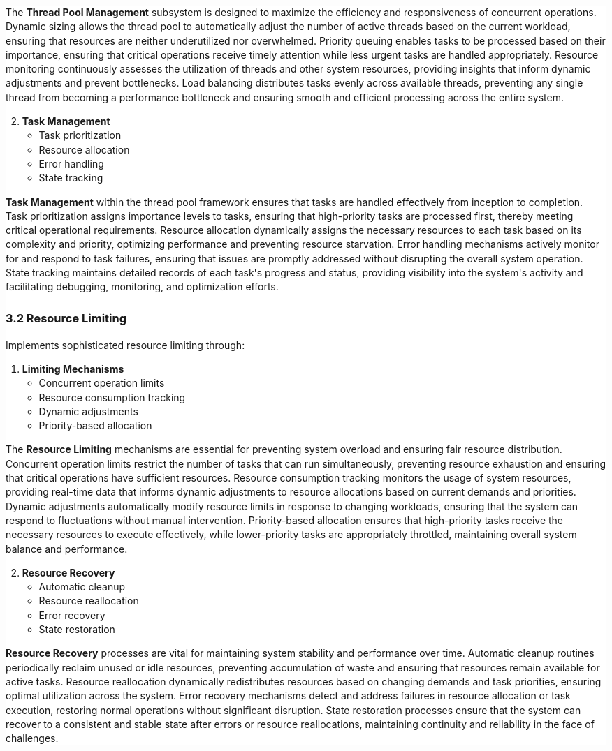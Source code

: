 The **Thread Pool Management** subsystem is designed to maximize the efficiency and responsiveness of concurrent operations. Dynamic sizing allows the thread pool to automatically adjust the number of active threads based on the current workload, ensuring that resources are neither underutilized nor overwhelmed. Priority queuing enables tasks to be processed based on their importance, ensuring that critical operations receive timely attention while less urgent tasks are handled appropriately. Resource monitoring continuously assesses the utilization of threads and other system resources, providing insights that inform dynamic adjustments and prevent bottlenecks. Load balancing distributes tasks evenly across available threads, preventing any single thread from becoming a performance bottleneck and ensuring smooth and efficient processing across the entire system.

2. **Task Management**
   - Task prioritization
   - Resource allocation
   - Error handling
   - State tracking

**Task Management** within the thread pool framework ensures that tasks are handled effectively from inception to completion. Task prioritization assigns importance levels to tasks, ensuring that high-priority tasks are processed first, thereby meeting critical operational requirements. Resource allocation dynamically assigns the necessary resources to each task based on its complexity and priority, optimizing performance and preventing resource starvation. Error handling mechanisms actively monitor for and respond to task failures, ensuring that issues are promptly addressed without disrupting the overall system operation. State tracking maintains detailed records of each task's progress and status, providing visibility into the system's activity and facilitating debugging, monitoring, and optimization efforts.

### 3.2 Resource Limiting
Implements sophisticated resource limiting through:

1. **Limiting Mechanisms**
   - Concurrent operation limits
   - Resource consumption tracking
   - Dynamic adjustments
   - Priority-based allocation

The **Resource Limiting** mechanisms are essential for preventing system overload and ensuring fair resource distribution. Concurrent operation limits restrict the number of tasks that can run simultaneously, preventing resource exhaustion and ensuring that critical operations have sufficient resources. Resource consumption tracking monitors the usage of system resources, providing real-time data that informs dynamic adjustments to resource allocations based on current demands and priorities. Dynamic adjustments automatically modify resource limits in response to changing workloads, ensuring that the system can respond to fluctuations without manual intervention. Priority-based allocation ensures that high-priority tasks receive the necessary resources to execute effectively, while lower-priority tasks are appropriately throttled, maintaining overall system balance and performance.

2. **Resource Recovery**
   - Automatic cleanup
   - Resource reallocation
   - Error recovery
   - State restoration

**Resource Recovery** processes are vital for maintaining system stability and performance over time. Automatic cleanup routines periodically reclaim unused or idle resources, preventing accumulation of waste and ensuring that resources remain available for active tasks. Resource reallocation dynamically redistributes resources based on changing demands and task priorities, ensuring optimal utilization across the system. Error recovery mechanisms detect and address failures in resource allocation or task execution, restoring normal operations without significant disruption. State restoration processes ensure that the system can recover to a consistent and stable state after errors or resource reallocations, maintaining continuity and reliability in the face of challenges.
